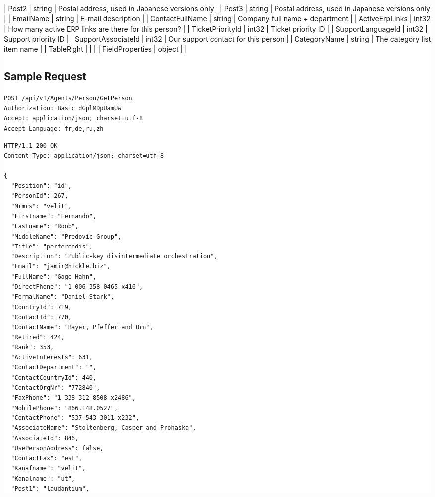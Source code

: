 | Post2 | string | Postal address, used in Japanese versions only |
| Post3 | string | Postal address, used in Japanese versions only |
| EmailName | string | E-mail description |
| ContactFullName | string | Company full name + department |
| ActiveErpLinks | int32 | How many active ERP links are there for this person? |
| TicketPriorityId | int32 | Ticket priority ID |
| SupportLanguageId | int32 | Support priority ID |
| SupportAssociateId | int32 | Our support contact for this person |
| CategoryName | string | The category list item name |
| TableRight |  |  |
| FieldProperties | object |  |

## Sample Request

```http!
POST /api/v1/Agents/Person/GetPerson
Authorization: Basic dGplMDpUamUw
Accept: application/json; charset=utf-8
Accept-Language: fr,de,ru,zh
```

```http_
HTTP/1.1 200 OK
Content-Type: application/json; charset=utf-8

{
  "Position": "id",
  "PersonId": 267,
  "Mrmrs": "velit",
  "Firstname": "Fernando",
  "Lastname": "Roob",
  "MiddleName": "Predovic Group",
  "Title": "perferendis",
  "Description": "Public-key disintermediate orchestration",
  "Email": "jamir@hickle.biz",
  "FullName": "Gage Hahn",
  "DirectPhone": "1-006-358-0465 x416",
  "FormalName": "Daniel-Stark",
  "CountryId": 719,
  "ContactId": 770,
  "ContactName": "Bayer, Pfeffer and Orn",
  "Retired": 424,
  "Rank": 353,
  "ActiveInterests": 631,
  "ContactDepartment": "",
  "ContactCountryId": 440,
  "ContactOrgNr": "772840",
  "FaxPhone": "1-338-312-8508 x2486",
  "MobilePhone": "866.148.0527",
  "ContactPhone": "537-543-3011 x232",
  "AssociateName": "Stoltenberg, Casper and Prohaska",
  "AssociateId": 846,
  "UsePersonAddress": false,
  "ContactFax": "est",
  "Kanafname": "velit",
  "Kanalname": "ut",
  "Post1": "laudantium",
```